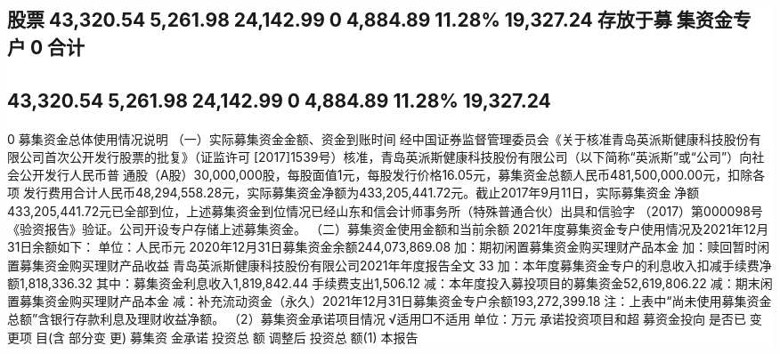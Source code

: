 股票
43,320.54
5,261.98
24,142.99
0
4,884.89
11.28%
19,327.24
存放于募
集资金专
户
0
合计
--
43,320.54
5,261.98
24,142.99
0
4,884.89
11.28%
19,327.24
--
0
募集资金总体使用情况说明
（一）实际募集资金金额、资金到账时间
经中国证券监督管理委员会《关于核准青岛英派斯健康科技股份有限公司首次公开发行股票的批复》（证监许可
[2017]1539号）核准，青岛英派斯健康科技股份有限公司（以下简称“英派斯”或“公司”）向社会公开发行人民币普
通股（A股）30,000,000股，每股面值1元，每股发行价格16.05元，募集资金总额人民币481,500,000.00元，扣除各项
发行费用合计人民币48,294,558.28元，实际募集资金净额为433,205,441.72元。截止2017年9月11日，实际募集资金
净额433,205,441.72元已全部到位，上述募集资金到位情况已经山东和信会计师事务所（特殊普通合伙）出具和信验字
（2017）第000098号《验资报告》验证。公司开设专户存储上述募集资金。
（二）募集资金使用金额和当前余额
2021年度募集资金专户使用情况及2021年12月31日余额如下：
单位：人民币元
2020年12月31日募集资金余额244,073,869.08
加：期初闲置募集资金购买理财产品本金
加：赎回暂时闲置募集资金购买理财产品收益
青岛英派斯健康科技股份有限公司2021年年度报告全文
33
加：本年度募集资金专户的利息收入扣减手续费净额1,818,336.32
其中：募集资金利息收入1,819,842.44
手续费支出1,506.12
减：本年度投入募投项目的募集资金52,619,806.22
减：期末闲置募集资金购买理财产品本金
减：补充流动资金（永久）2021年12月31日募集资金专户余额193,272,399.18
注：上表中“尚未使用募集资金总额”含银行存款利息及理财收益净额。
（2）募集资金承诺项目情况
√适用□不适用
单位：万元
承诺投资项目和超
募资金投向
是否已
变更项
目(含
部分变
更)
募集资
金承诺
投资总
额
调整后
投资总
额(1)
本报告